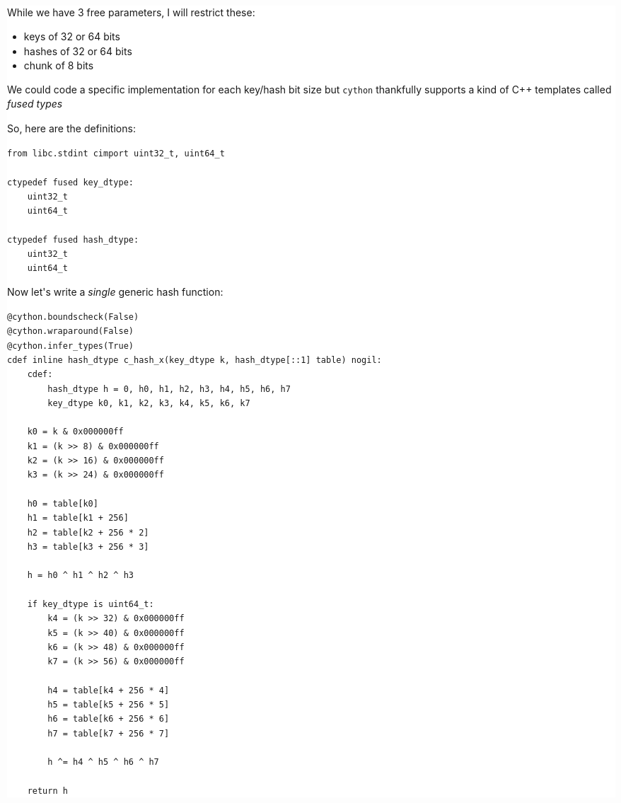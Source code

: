 While we have 3 free parameters, I will restrict these:

 - keys of 32 or 64 bits
 - hashes of 32 or 64 bits
 - chunk of 8 bits

We could code a specific implementation for each key/hash bit size
but `cython` thankfully supports a kind of C++ templates called
*fused types*

So, here are the definitions:

```cython
from libc.stdint cimport uint32_t, uint64_t

ctypedef fused key_dtype:
    uint32_t
    uint64_t

ctypedef fused hash_dtype:
    uint32_t
    uint64_t
```

Now let's write a *single* generic hash function:


```cython
@cython.boundscheck(False)
@cython.wraparound(False)
@cython.infer_types(True)
cdef inline hash_dtype c_hash_x(key_dtype k, hash_dtype[::1] table) nogil:
    cdef:
        hash_dtype h = 0, h0, h1, h2, h3, h4, h5, h6, h7
        key_dtype k0, k1, k2, k3, k4, k5, k6, k7

    k0 = k & 0x000000ff
    k1 = (k >> 8) & 0x000000ff
    k2 = (k >> 16) & 0x000000ff
    k3 = (k >> 24) & 0x000000ff

    h0 = table[k0]
    h1 = table[k1 + 256]
    h2 = table[k2 + 256 * 2]
    h3 = table[k3 + 256 * 3]

    h = h0 ^ h1 ^ h2 ^ h3

    if key_dtype is uint64_t:
        k4 = (k >> 32) & 0x000000ff
        k5 = (k >> 40) & 0x000000ff
        k6 = (k >> 48) & 0x000000ff
        k7 = (k >> 56) & 0x000000ff

        h4 = table[k4 + 256 * 4]
        h5 = table[k5 + 256 * 5]
        h6 = table[k6 + 256 * 6]
        h7 = table[k7 + 256 * 7]

        h ^= h4 ^ h5 ^ h6 ^ h7

    return h
```
